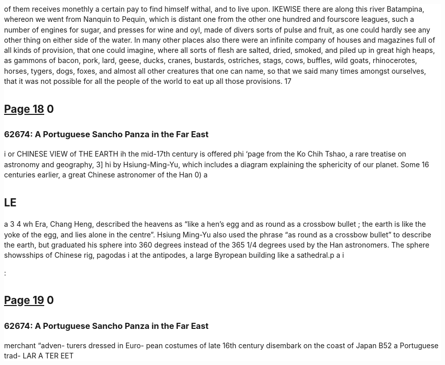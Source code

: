 of them receives monethly a certain pay to find himself withal, and to live 
upon. 
IKEWISE there are along this river Batampina, whereon we went from 
Nanquin to Pequin, which is distant one from the other one hundred 
and fourscore leagues, such a number of engines for sugar, and presses 
for wine and oyl, made of divers sorts of pulse and fruit, as one could hardly 
see any other thing on either side of the water. 
In many other places also there were an infinite company of houses and 
magazines full of all kinds of provision, that one could imagine, where all 
sorts of flesh are salted, dried, smoked, and piled up in great high heaps, 
as gammons of bacon, pork, lard, geese, ducks, cranes, bustards, ostriches, 
stags, cows, buffles, wild goats, rhinocerotes, horses, tygers, dogs, foxes, 
and almost all other creatures that one can name, so that we said many 
times amongst ourselves, that it was not possible for all the people of the 
world to eat up all those provisions. 
17

## [Page 18](062672engo.pdf#page=18) 0

### 62674: A Portuguese Sancho Panza in the Far East

  
  
  
      
  
i or CHINESE VIEW of THE EARTH ih the mid-17th century is offered phi 
‘page from the Ko Chih Tshao, a rare treatise on astronomy and geography, 3] 
hi by Hsiung-Ming-Yu, which includes a diagram explaining the sphericity of our 
planet. Some 16 centuries earlier, a great Chinese astronomer of the Han 0) a
 
LE 
- 
a 
3 
4 
wh 
Era, Chang Heng, described the heavens as “like a hen’s egg and as round as a 
crossbow bullet ; the earth is like the yoke of the egg, and lies alone in the 
centre”. Hsiung Ming-Yu also used the phrase “as round as a crossbow bullet” 
to describe the earth, but graduated his sphere into 360 degrees instead of the 
365 1/4 degrees used by the Han astronomers. The sphere showsships of Chinese 
rig, pagodas i at the antipodes, a large Byropean building like a sathedral.p a 
i
 
: 

## [Page 19](062672engo.pdf#page=19) 0

### 62674: A Portuguese Sancho Panza in the Far East

merchant “adven- 
turers dressed in Euro- 
pean costumes of late 
16th century disembark 
on the coast of Japan 
B52 a Portuguese trad- 
LAR A TER EET 
    
